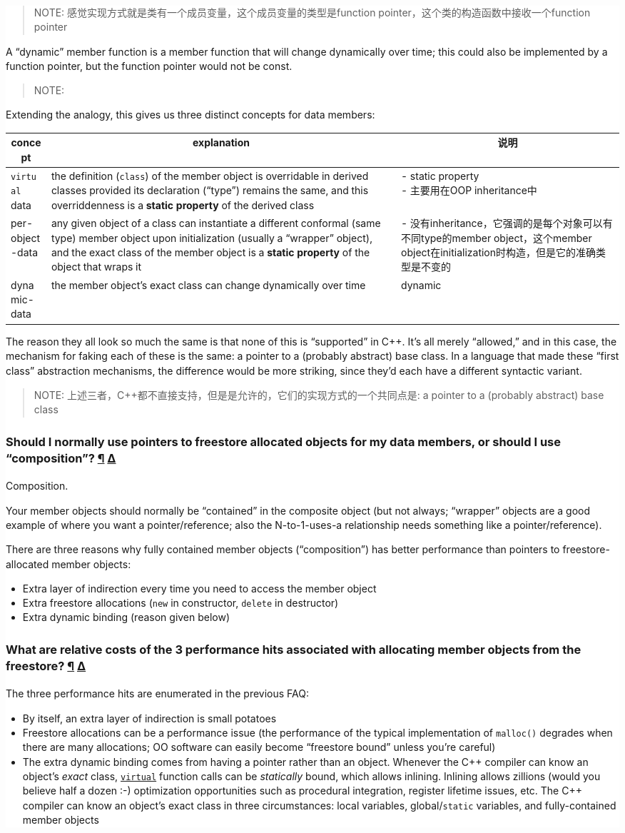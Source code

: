 > NOTE: 感觉实现方式就是类有一个成员变量，这个成员变量的类型是function pointer，这个类的构造函数中接收一个function pointer

A “dynamic” member function is a member function that will change dynamically over time; this could also be implemented by a function pointer, but the function pointer would not be const.

> NOTE: 

Extending the analogy, this gives us three distinct concepts for data members:

| concept         | explanation                                                  | 说明                                                         |
| --------------- | ------------------------------------------------------------ | ------------------------------------------------------------ |
| `virtual` data  | the definition (`class`) of the member object is overridable in derived classes provided its declaration (“type”) remains the same, and this overriddenness is a **static property** of the derived class | - static property<br>- 主要用在OOP inheritance中             |
| per-object-data | any given object of a class can instantiate a different conformal (same type) member object upon initialization (usually a “wrapper” object), and the exact class of the member object is a **static property** of the object that wraps it | - 没有inheritance，它强调的是每个对象可以有不同type的member object，这个member object在initialization时构造，但是它的准确类型是不变的 |
| dynamic-data    | the member object’s exact class can change dynamically over time | dynamic                                                      |



The reason they all look so much the same is that none of this is “supported” in C++. It’s all merely “allowed,” and in this case, the mechanism for faking each of these is the same: a pointer to a (probably abstract) base class. In a language that made these “first class” abstraction mechanisms, the difference would be more striking, since they’d each have a different syntactic variant.

> NOTE: 上述三者，C++都不直接支持，但是是允许的，它们的实现方式的一个共同点是: a pointer to a (probably abstract) base class

### Should I normally use pointers to freestore allocated objects for my data members, or should I use “composition”? [¶](https://isocpp.org/wiki/faq/value-vs-ref-semantics#compos-vs-heap) [Δ](https://isocpp.org/wiki/faq/value-vs-ref-semantics#)

Composition.

Your member objects should normally be “contained” in the composite object (but not always; “wrapper” objects are a good example of where you want a pointer/reference; also the N-to-1-uses-a relationship needs something like a pointer/reference).

There are three reasons why fully contained member objects (“composition”) has better performance than pointers to freestore-allocated member objects:

- Extra layer of indirection every time you need to access the member object
- Extra freestore allocations (`new` in constructor, `delete` in destructor)
- Extra dynamic binding (reason given below)

### What are relative costs of the 3 performance hits associated with allocating member objects from the freestore? [¶](https://isocpp.org/wiki/faq/value-vs-ref-semantics#costs-of-heap) [Δ](https://isocpp.org/wiki/faq/value-vs-ref-semantics#)

The three performance hits are enumerated in the previous FAQ:

- By itself, an extra layer of indirection is small potatoes
- Freestore allocations can be a performance issue (the performance of the typical implementation of `malloc()` degrades when there are many allocations; OO software can easily become “freestore bound” unless you’re careful)
- The extra dynamic binding comes from having a pointer rather than an object. Whenever the C++ compiler can know an object’s *exact* class, [`virtual`](https://isocpp.org/wiki/faq/virtual-functions) function calls can be *statically* bound, which allows inlining. Inlining allows zillions (would you believe half a dozen :-) optimization opportunities such as procedural integration, register lifetime issues, etc. The C++ compiler can know an object’s exact class in three circumstances: local variables, global/`static` variables, and fully-contained member objects
